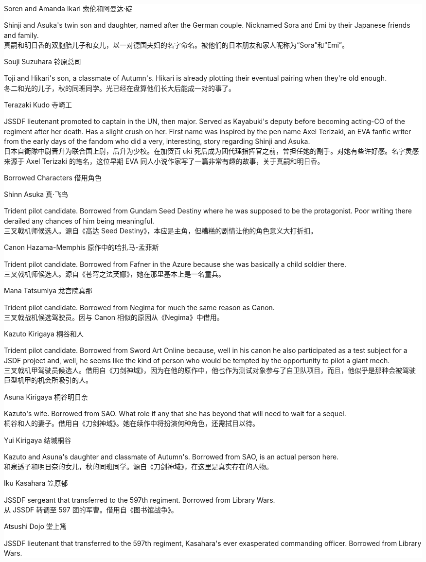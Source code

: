 Soren and Amanda Ikari 索伦和阿曼达·碇

Shinji and Asuka's twin son and daughter, named after the German couple. Nicknamed Sora and Emi by their Japanese friends and family.  
真嗣和明日香的双胞胎儿子和女儿，以一对德国夫妇的名字命名。被他们的日本朋友和家人昵称为“Sora”和“Emi”。

Souji Suzuhara 铃原总司

Toji and Hikari's son, a classmate of Autumn's. Hikari is already plotting their eventual pairing when they're old enough.  
冬二和光的儿子，秋的同班同学。光已经在盘算他们长大后能成一对的事了。

Terazaki Kudo 寺崎工

JSSDF lieutenant promoted to captain in the UN, then major. Served as Kayabuki's deputy before becoming acting-CO of the regiment after her death. Has a slight crush on her. First name was inspired by the pen name Axel Terizaki, an EVA fanfic writer from the early days of the fandom who did a very, interesting, story regarding Shinji and Asuka.  
日本自衛隊中尉晋升为联合国上尉，后升为少校。在加贺百 uki 死后成为团代理指挥官之前，曾担任她的副手。对她有些许好感。名字灵感来源于 Axel Terizaki 的笔名，这位早期 EVA 同人小说作家写了一篇非常有趣的故事，关于真嗣和明日香。

Borrowed Characters 借用角色

Shinn Asuka 真·飞鸟

Trident pilot candidate. Borrowed from Gundam Seed Destiny where he was supposed to be the protagonist. Poor writing there derailed any chances of him being meaningful.  
三叉戟机师候选人。源自《高达 Seed Destiny》，本应是主角，但糟糕的剧情让他的角色意义大打折扣。

Canon Hazama-Memphis 原作中的哈扎马-孟菲斯

Trident pilot candidate. Borrowed from Fafner in the Azure because she was basically a child soldier there.  
三叉戟机师候选人。源自《苍穹之法芙娜》，她在那里基本上是一名童兵。

Mana Tatsumiya 龙宫院真那

Trident pilot candidate. Borrowed from Negima for much the same reason as Canon.  
三叉戟战机候选驾驶员。因与 Canon 相似的原因从《Negima》中借用。

Kazuto Kirigaya 桐谷和人

Trident pilot candidate. Borrowed from Sword Art Online because, well in his canon he also participated as a test subject for a JSDF project and, well, he seems like the kind of person who would be tempted by the opportunity to pilot a giant mech.  
三叉戟机甲驾驶员候选人。借用自《刀剑神域》，因为在他的原作中，他也作为测试对象参与了自卫队项目，而且，他似乎是那种会被驾驶巨型机甲的机会所吸引的人。

Asuna Kirigaya 桐谷明日奈

Kazuto's wife. Borrowed from SAO. What role if any that she has beyond that will need to wait for a sequel.  
桐谷和人的妻子。借用自《刀剑神域》。她在续作中将扮演何种角色，还需拭目以待。

Yui Kirigaya 结城桐谷

Kazuto and Asuna's daughter and classmate of Autumn's. Borrowed from SAO, is an actual person here.  
和泉透子和明日奈的女儿，秋的同班同学。源自《刀剑神域》，在这里是真实存在的人物。

Iku Kasahara 笠原郁

JSSDF sergeant that transferred to the 597th regiment. Borrowed from Library Wars.  
从 JSSDF 转调至 597 团的军曹。借用自《图书馆战争》。

Atsushi Dojo 堂上篤

JSSDF lieutenant that transferred to the 597th regiment, Kasahara's ever exasperated commanding officer. Borrowed from Library Wars.  
